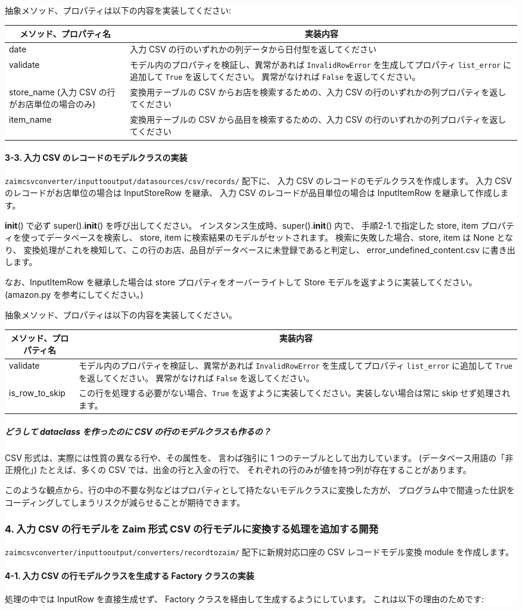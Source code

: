 抽象メソッド、プロパティは以下の内容を実装してください:

メソッド、プロパティ名|実装内容
---|---
date|入力 CSV の行のいずれかの列データから日付型を返してください
validate|モデル内のプロパティを検証し、異常があれば `InvalidRowError` を生成してプロパティ `list_error` に追加して `True` を返してください。 異常がなければ `False` を返してください。
store_name (入力 CSV の行がお店単位の場合のみ)|変換用テーブルの CSV からお店を検索するための、入力 CSV の行のいずれかの列プロパティを返してください
item_name|変換用テーブルの CSV から品目を検索するための、入力 CSV の行のいずれかの列プロパティを返してください

#### 3-3. 入力 CSV のレコードのモデルクラスの実装

`zaimcsvconverter/inputtooutput/datasources/csv/records/` 配下に、
入力 CSV のレコードのモデルクラスを作成します。
入力 CSV のレコードがお店単位の場合は InputStoreRow を継承、
入力 CSV のレコードが品目単位の場合は InputItemRow を継承して作成します。

__init__() で必ず super().__init__() を呼び出してください。
インスタンス生成時、super().__init__() 内で、
手順2-1.で指定した store, item プロパティを使ってデータベースを検索し、
store, item に検索結果のモデルがセットされます。
検索に失敗した場合、store, item は None となり、
変換処理がこれを検知して、この行のお店、品目がデータベースに未登録であると判定し、
error_undefined_content.csv に書き出します。

なお、InputItemRow を継承した場合は store プロパティをオーバーライトして
Store モデルを返すように実装してください。(amazon.py を参考にしてください。)

抽象メソッド、プロパティは以下の内容を実装してください。

メソッド、プロパティ名|実装内容
---|---
validate|モデル内のプロパティを検証し、異常があれば `InvalidRowError` を生成してプロパティ `list_error` に追加して `True` を返してください。 異常がなければ `False` を返してください。
is_row_to_skip|この行を処理する必要がない場合、`True` を返すように実装してください。実装しない場合は常に skip せず処理されます。

##### どうして dataclass を作ったのに CSV の行のモデルクラスも作るの？

CSV 形式は、実際には性質の異なる行や、その属性を、
言わば強引に 1 つのテーブルとして出力しています。
(データベース用語の「非正規化」)
たとえば、多くの CSV では、出金の行と入金の行で、
それぞれの行のみが値を持つ列が存在することがあります。

このような観点から、行の中の不要な列などはプロパティとして持たないモデルクラスに変換した方が、
プログラム中で間違った仕訳をコーディングしてしまうリスクが減らせることが期待できます。

### 4. 入力 CSV の行モデルを Zaim 形式 CSV の行モデルに変換する処理を追加する開発

`zaimcsvconverter/inputtooutput/converters/recordtozaim/` 配下に新規対応口座の CSV レコードモデル変換 module を作成します。

#### 4-1. 入力 CSV の行モデルクラスを生成する Factory クラスの実装

処理の中では InputRow を直接生成せず、 Factory クラスを経由して生成するようにしています。
これは以下の理由のためです:
